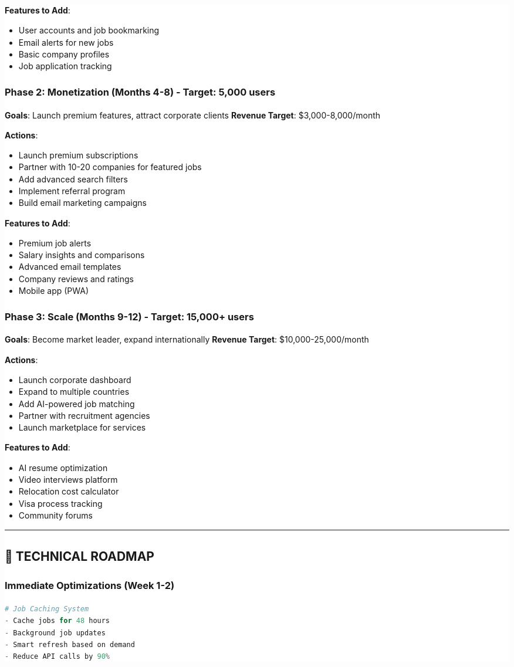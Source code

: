 **Features to Add**:
- User accounts and job bookmarking
- Email alerts for new jobs
- Basic company profiles
- Job application tracking

### **Phase 2: Monetization (Months 4-8) - Target: 5,000 users**
**Goals**: Launch premium features, attract corporate clients
**Revenue Target**: $3,000-8,000/month

**Actions**:
- Launch premium subscriptions
- Partner with 10-20 companies for featured jobs
- Add advanced search filters
- Implement referral program
- Build email marketing campaigns

**Features to Add**:
- Premium job alerts
- Salary insights and comparisons
- Advanced email templates
- Company reviews and ratings
- Mobile app (PWA)

### **Phase 3: Scale (Months 9-12) - Target: 15,000+ users**
**Goals**: Become market leader, expand internationally
**Revenue Target**: $10,000-25,000/month

**Actions**:
- Launch corporate dashboard
- Expand to multiple countries
- Add AI-powered job matching
- Partner with recruitment agencies
- Launch marketplace for services

**Features to Add**:
- AI resume optimization
- Video interviews platform
- Relocation cost calculator
- Visa process tracking
- Community forums

---

## 🚀 TECHNICAL ROADMAP

### **Immediate Optimizations (Week 1-2)**
```python
# Job Caching System
- Cache jobs for 48 hours
- Background job updates
- Smart refresh based on demand
- Reduce API calls by 90%
```
